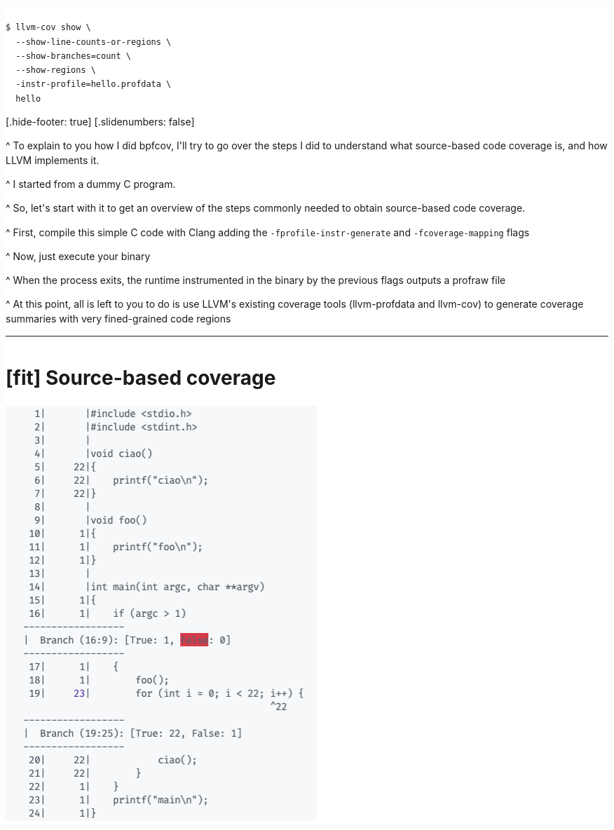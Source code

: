 ```console

$ llvm-cov show \
  --show-line-counts-or-regions \
  --show-branches=count \
  --show-regions \
  -instr-profile=hello.profdata \
  hello
```

[^1]: for more details visit the [LLVM docs](https://clang.llvm.org/docs/SourceBasedCodeCoverage.html)

[.hide-footer: true]
[.slidenumbers: false]

^ To explain to you how I did bpfcov, I'll try to go over the steps I did to understand what source-based code coverage is, and how LLVM implements it.

^ I started from a dummy C program.

^ So, let's start with it to get an overview of the steps commonly needed to obtain source-based code coverage.

^ First, compile this simple C code with Clang adding the `-fprofile-instr-generate` and `-fcoverage-mapping` flags

^ Now, just execute your binary

^ When the process exits, the runtime instrumented in the binary by the previous flags outputs a profraw file

^ At this point, all is left to you to do is use LLVM's existing coverage tools (llvm-profdata and llvm-cov) to generate coverage summaries with very fined-grained code regions

---

# [fit] Source-based coverage

![left fit](assets/img/hello-srccov.png)